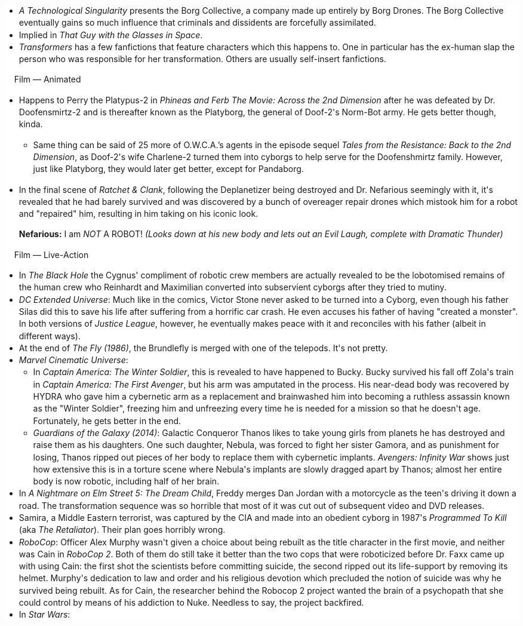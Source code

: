 -   _A Technological Singularity_ presents the Borg Collective, a company made up entirely by Borg Drones. The Borg Collective eventually gains so much influence that criminals and dissidents are forcefully assimilated.
-   Implied in _That Guy with the Glasses in Space_.
-   _Transformers_ has a few fanfictions that feature characters which this happens to. One in particular has the ex-human slap the person who was responsible for her transformation. Others are usually self-insert fanfictions.

    Film — Animated 

-   Happens to Perry the Platypus-2 in _Phineas and Ferb The Movie: Across the 2nd Dimension_ after he was defeated by Dr. Doofensmirtz-2 and is thereafter known as the Platyborg, the general of Doof-2's Norm-Bot army. He gets better though, kinda.
    -   Same thing can be said of 25 more of O.W.C.A.’s agents in the episode sequel _Tales from the Resistance: Back to the 2nd Dimension_, as Doof-2's wife Charlene-2 turned them into cyborgs to help serve for the Doofenshmirtz family. However, just like Platyborg, they would later get better, except for Pandaborg.
-   In the final scene of _Ratchet & Clank_, following the Deplanetizer being destroyed and Dr. Nefarious seemingly with it, it's revealed that he had barely survived and was discovered by a bunch of overeager repair drones which mistook him for a robot and "repaired" him, resulting in him taking on his iconic look.
    
    **Nefarious:** I am _NOT_ A ROBOT! _(Looks down at his new body and lets out an Evil Laugh, complete with Dramatic Thunder)_
    

    Film — Live-Action 

-   In _The Black Hole_ the Cygnus' compliment of robotic crew members are actually revealed to be the lobotomised remains of the human crew who Reinhardt and Maximilian converted into subservient cyborgs after they tried to mutiny.
-   _DC Extended Universe_: Much like in the comics, Victor Stone never asked to be turned into a Cyborg, even though his father Silas did this to save his life after suffering from a horrific car crash. He even accuses his father of having "created a monster". In both versions of _Justice League_, however, he eventually makes peace with it and reconciles with his father (albeit in different ways).
-   At the end of _The Fly (1986)_, the Brundlefly is merged with one of the telepods. It's not pretty.
-   _Marvel Cinematic Universe_:
    -   In _Captain America: The Winter Soldier_, this is revealed to have happened to Bucky. Bucky survived his fall off Zola's train in _Captain America: The First Avenger_, but his arm was amputated in the process. His near-dead body was recovered by HYDRA who gave him a cybernetic arm as a replacement and brainwashed him into becoming a ruthless assassin known as the "Winter Soldier", freezing him and unfreezing every time he is needed for a mission so that he doesn't age. Fortunately, he gets better in the end.
    -   _Guardians of the Galaxy (2014)_: Galactic Conqueror Thanos likes to take young girls from planets he has destroyed and raise them as his daughters. One such daughter, Nebula, was forced to fight her sister Gamora, and as punishment for losing, Thanos ripped out pieces of her body to replace them with cybernetic implants. _Avengers: Infinity War_ shows just how extensive this is in a torture scene where Nebula's implants are slowly dragged apart by Thanos; almost her entire body is now robotic, including half of her brain.
-   In _A Nightmare on Elm Street 5: The Dream Child_, Freddy merges Dan Jordan with a motorcycle as the teen's driving it down a road. The transformation sequence was so horrible that most of it was cut out of subsequent video and DVD releases.
-   Samira, a Middle Eastern terrorist, was captured by the CIA and made into an obedient cyborg in 1987's _Programmed To Kill_ (aka _The Retaliator_). Their plan goes horribly wrong.
-   _RoboCop_: Officer Alex Murphy wasn't given a choice about being rebuilt as the title character in the first movie, and neither was Cain in _RoboCop 2_. Both of them do still take it better than the two cops that were roboticized before Dr. Faxx came up with using Cain: the first shot the scientists before committing suicide, the second ripped out its life-support by removing its helmet. Murphy's dedication to law and order and his religious devotion which precluded the notion of suicide was why he survived being rebuilt. As for Cain, the researcher behind the Robocop 2 project wanted the brain of a psychopath that she could control by means of his addiction to Nuke. Needless to say, the project backfired.
-   In _Star Wars_: